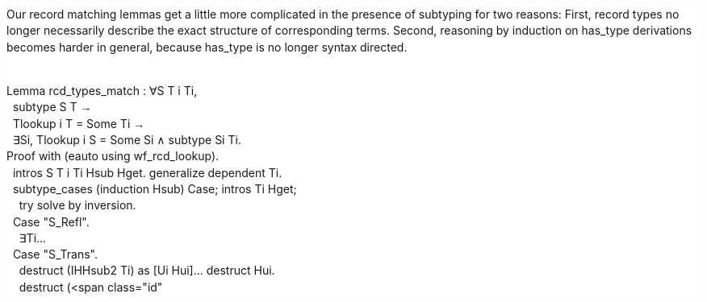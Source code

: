 <div class="paragraph">

</div>

Our record matching lemmas get a little more complicated in the presence
of subtyping for two reasons: First, record types no longer necessarily
describe the exact structure of corresponding terms. Second, reasoning
by induction on <span class="inlinecode"><span class="id"
type="var">has\_type</span></span> derivations becomes harder in
general, because <span class="inlinecode"><span class="id"
type="var">has\_type</span></span> is no longer syntax directed.

</div>

<div class="code code-tight">

\
 <span class="id" type="keyword">Lemma</span> <span class="id"
type="var">rcd\_types\_match</span> : <span
style="font-family: arial;">∀</span><span class="id" type="var">S</span>
<span class="id" type="var">T</span> <span class="id"
type="var">i</span> <span class="id" type="var">Ti</span>,\
   <span class="id" type="var">subtype</span> <span class="id"
type="var">S</span> <span class="id" type="var">T</span> <span
style="font-family: arial;">→</span>\
   <span class="id" type="var">Tlookup</span> <span class="id"
type="var">i</span> <span class="id" type="var">T</span> = <span
class="id" type="var">Some</span> <span class="id" type="var">Ti</span>
<span style="font-family: arial;">→</span>\
   <span style="font-family: arial;">∃</span><span class="id"
type="var">Si</span>, <span class="id" type="var">Tlookup</span> <span
class="id" type="var">i</span> <span class="id" type="var">S</span> =
<span class="id" type="var">Some</span> <span class="id"
type="var">Si</span> <span style="font-family: arial;">∧</span> <span
class="id" type="var">subtype</span> <span class="id"
type="var">Si</span> <span class="id" type="var">Ti</span>.\
 <span class="id" type="keyword">Proof</span> <span class="id"
type="keyword">with</span> (<span class="id" type="tactic">eauto</span>
<span class="id" type="keyword">using</span> <span class="id"
type="var">wf\_rcd\_lookup</span>).\
   <span class="id" type="tactic">intros</span> <span class="id"
type="var">S</span> <span class="id" type="var">T</span> <span
class="id" type="var">i</span> <span class="id" type="var">Ti</span>
<span class="id" type="var">Hsub</span> <span class="id"
type="var">Hget</span>. <span class="id" type="tactic">generalize</span>
<span class="id" type="tactic">dependent</span> <span class="id"
type="var">Ti</span>.\
   <span class="id" type="var">subtype\_cases</span> (<span class="id"
type="tactic">induction</span> <span class="id" type="var">Hsub</span>)
<span class="id" type="var">Case</span>; <span class="id"
type="tactic">intros</span> <span class="id" type="var">Ti</span> <span
class="id" type="var">Hget</span>;\
     <span class="id" type="tactic">try</span> <span class="id"
type="var">solve</span> <span class="id" type="tactic">by</span> <span
class="id" type="tactic">inversion</span>.\
   <span class="id" type="var">Case</span> "S\_Refl".\
     <span style="font-family: arial;">∃</span><span class="id"
type="var">Ti</span>...\
   <span class="id" type="var">Case</span> "S\_Trans".\
     <span class="id" type="tactic">destruct</span> (<span class="id"
type="var">IHHsub2</span> <span class="id" type="var">Ti</span>) <span
class="id" type="keyword">as</span> [<span class="id"
type="var">Ui</span> <span class="id" type="var">Hui</span>]... <span
class="id" type="tactic">destruct</span> <span class="id"
type="var">Hui</span>.\
     <span class="id" type="tactic">destruct</span> (<span class="id"